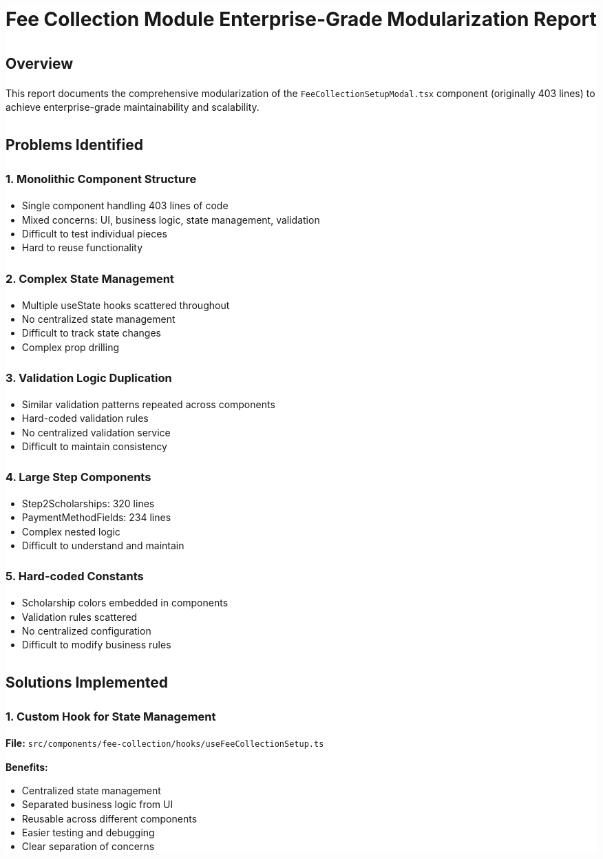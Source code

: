 # Fee Collection Module Enterprise-Grade Modularization Report

## Overview
This report documents the comprehensive modularization of the `FeeCollectionSetupModal.tsx` component (originally 403 lines) to achieve enterprise-grade maintainability and scalability.

## Problems Identified

### 1. **Monolithic Component Structure**
- Single component handling 403 lines of code
- Mixed concerns: UI, business logic, state management, validation
- Difficult to test individual pieces
- Hard to reuse functionality

### 2. **Complex State Management**
- Multiple useState hooks scattered throughout
- No centralized state management
- Difficult to track state changes
- Complex prop drilling

### 3. **Validation Logic Duplication**
- Similar validation patterns repeated across components
- Hard-coded validation rules
- No centralized validation service
- Difficult to maintain consistency

### 4. **Large Step Components**
- Step2Scholarships: 320 lines
- PaymentMethodFields: 234 lines
- Complex nested logic
- Difficult to understand and maintain

### 5. **Hard-coded Constants**
- Scholarship colors embedded in components
- Validation rules scattered
- No centralized configuration
- Difficult to modify business rules

## Solutions Implemented

### 1. **Custom Hook for State Management**
**File:** `src/components/fee-collection/hooks/useFeeCollectionSetup.ts`

**Benefits:**
- Centralized state management
- Separated business logic from UI
- Reusable across different components
- Easier testing and debugging
- Clear separation of concerns
